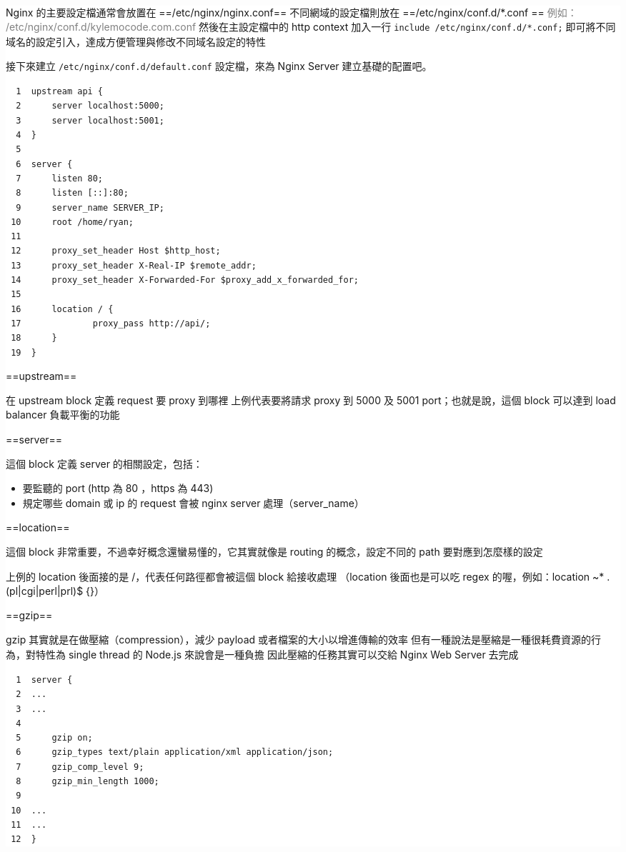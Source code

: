 Nginx 的主要設定檔通常會放置在 ==/etc/nginx/nginx.conf==
不同網域的設定檔則放在 ==/etc/nginx/conf.d/*.conf ==
<font color=gray>例如： /etc/nginx/conf.d/kylemocode.com.conf</font>
然後在主設定檔中的 http context 加入一行  `include /etc/nginx/conf.d/*.conf;` 即可將不同域名的設定引入，達成方便管理與修改不同域名設定的特性

接下來建立 `/etc/nginx/conf.d/default.conf` 設定檔，來為 Nginx Server 建立基礎的配置吧。

```
  1  upstream api {
  2      server localhost:5000;
  3      server localhost:5001;
  4  }
  5  
  6  server {
  7      listen 80;
  8      listen [::]:80;
  9      server_name SERVER_IP;
 10      root /home/ryan;
 11  
 12      proxy_set_header Host $http_host;
 13      proxy_set_header X-Real-IP $remote_addr;
 14      proxy_set_header X-Forwarded-For $proxy_add_x_forwarded_for;
 15  
 16      location / {
 17              proxy_pass http://api/;
 18      }
 19  }
```

==upstream==

在 upstream block 定義 request 要  proxy 到哪裡
上例代表要將請求 proxy 到 5000 及 5001 port；也就是說，這個 block 可以達到 load balancer 負載平衡的功能

==server==

這個 block 定義 server 的相關設定，包括：
- 要監聽的 port (http 為 80 ，https 為 443)
- 規定哪些 domain 或 ip 的 request 會被 nginx server 處理（server_name）

==location==

這個 block 非常重要，不過幸好概念還蠻易懂的，它其實就像是 routing 的概念，設定不同的 path 要對應到怎麼樣的設定

上例的 location 後面接的是 /，代表任何路徑都會被這個 block 給接收處理
（location 後面也是可以吃 regex 的喔，例如：location ~* \.(pl|cgi|perl|prl)$ {}）

==gzip==

gzip 其實就是在做壓縮（compression），減少 payload 或者檔案的大小以增進傳輸的效率
但有一種說法是壓縮是一種很耗費資源的行為，對特性為 single thread 的 Node.js 來說會是一種負擔
因此壓縮的任務其實可以交給 Nginx Web Server 去完成

```
  1  server {
  2  ...
  3  ...
  4  
  5      gzip on;
  6      gzip_types text/plain application/xml application/json;
  7      gzip_comp_level 9;
  8      gzip_min_length 1000;
  9  
 10  ...
 11  ...
 12  }
```
